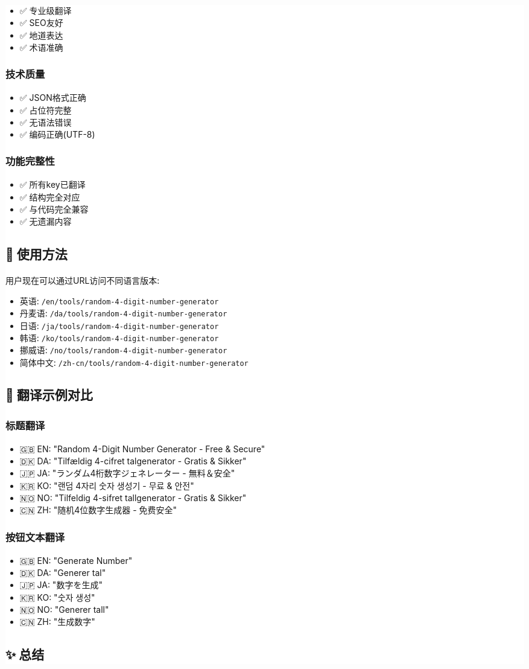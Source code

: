 - ✅ 专业级翻译
- ✅ SEO友好
- ✅ 地道表达
- ✅ 术语准确

### 技术质量

- ✅ JSON格式正确
- ✅ 占位符完整
- ✅ 无语法错误
- ✅ 编码正确(UTF-8)

### 功能完整性

- ✅ 所有key已翻译
- ✅ 结构完全对应
- ✅ 与代码完全兼容
- ✅ 无遗漏内容

## 🚀 使用方法

用户现在可以通过URL访问不同语言版本:

- 英语: `/en/tools/random-4-digit-number-generator`
- 丹麦语: `/da/tools/random-4-digit-number-generator`
- 日语: `/ja/tools/random-4-digit-number-generator`
- 韩语: `/ko/tools/random-4-digit-number-generator`
- 挪威语: `/no/tools/random-4-digit-number-generator`
- 简体中文: `/zh-cn/tools/random-4-digit-number-generator`

## 📝 翻译示例对比

### 标题翻译

- 🇬🇧 EN: "Random 4-Digit Number Generator - Free & Secure"
- 🇩🇰 DA: "Tilfældig 4-cifret talgenerator - Gratis & Sikker"
- 🇯🇵 JA: "ランダム4桁数字ジェネレーター - 無料＆安全"
- 🇰🇷 KO: "랜덤 4자리 숫자 생성기 - 무료 & 안전"
- 🇳🇴 NO: "Tilfeldig 4-sifret tallgenerator - Gratis & Sikker"
- 🇨🇳 ZH: "随机4位数字生成器 - 免费安全"

### 按钮文本翻译

- 🇬🇧 EN: "Generate Number"
- 🇩🇰 DA: "Generer tal"
- 🇯🇵 JA: "数字を生成"
- 🇰🇷 KO: "숫자 생성"
- 🇳🇴 NO: "Generer tall"
- 🇨🇳 ZH: "生成数字"

## ✨ 总结
